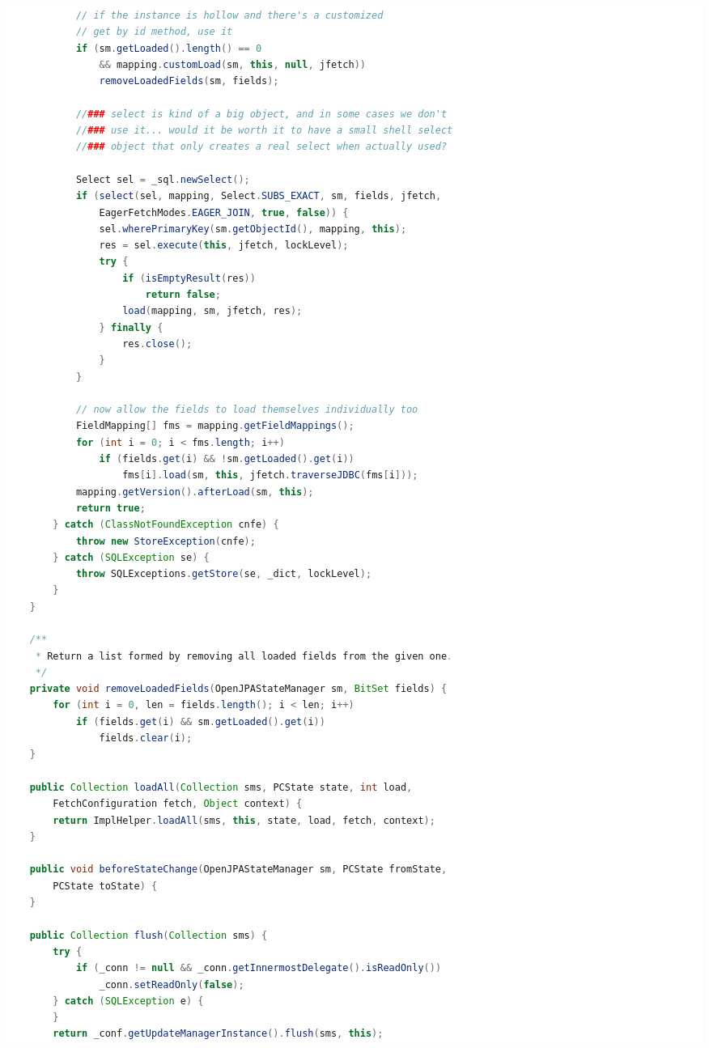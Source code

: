 ```java
            // if the instance is hollow and there's a customized
            // get by id method, use it
            if (sm.getLoaded().length() == 0 
                && mapping.customLoad(sm, this, null, jfetch))
                removeLoadedFields(sm, fields);

            //### select is kind of a big object, and in some cases we don't
            //### use it... would it be worth it to have a small shell select
            //### object that only creates a real select when actually used?

            Select sel = _sql.newSelect();
            if (select(sel, mapping, Select.SUBS_EXACT, sm, fields, jfetch,
                EagerFetchModes.EAGER_JOIN, true, false)) {
                sel.wherePrimaryKey(sm.getObjectId(), mapping, this);
                res = sel.execute(this, jfetch, lockLevel);
                try {
                 	if (isEmptyResult(res))
                        return false;
                    load(mapping, sm, jfetch, res);
                } finally {
                    res.close();
                }
            }

            // now allow the fields to load themselves individually too
            FieldMapping[] fms = mapping.getFieldMappings();
            for (int i = 0; i < fms.length; i++)
                if (fields.get(i) && !sm.getLoaded().get(i))
                    fms[i].load(sm, this, jfetch.traverseJDBC(fms[i]));
            mapping.getVersion().afterLoad(sm, this);
            return true;
        } catch (ClassNotFoundException cnfe) {
            throw new StoreException(cnfe);
        } catch (SQLException se) {
            throw SQLExceptions.getStore(se, _dict, lockLevel);
        }
    }

    /**
     * Return a list formed by removing all loaded fields from the given one.
     */
    private void removeLoadedFields(OpenJPAStateManager sm, BitSet fields) {
        for (int i = 0, len = fields.length(); i < len; i++)
            if (fields.get(i) && sm.getLoaded().get(i))
                fields.clear(i);
    }

    public Collection loadAll(Collection sms, PCState state, int load,
        FetchConfiguration fetch, Object context) {
        return ImplHelper.loadAll(sms, this, state, load, fetch, context);
    }

    public void beforeStateChange(OpenJPAStateManager sm, PCState fromState,
        PCState toState) {
    }

    public Collection flush(Collection sms) {
        try {
            if (_conn != null && _conn.getInnermostDelegate().isReadOnly())
                _conn.setReadOnly(false);
        } catch (SQLException e) {
        }
        return _conf.getUpdateManagerInstance().flush(sms, this);
```